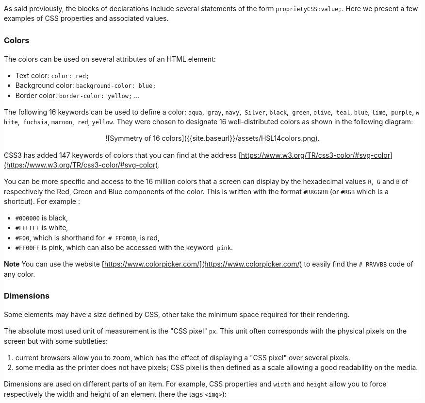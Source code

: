 As said previously, the blocks of declarations include several
statements of the form `proprietyCSS:value;`. Here we present a few
examples of CSS properties and associated values.

### Colors

The colors can be used on several attributes of an HTML element:

 * Text color: `color: red;`
 * Background color: `background-color: blue;`
 * Border color: `border-color: yellow;` ...

The following 16 keywords can be used to define a color: `aqua`,` gray`,
`navy`,` Silver`, `black`,` green`, `olive`,` teal`, `blue`, `lime`,` purple`,
`white`,` fuchsia`, `maroon`,` red`, `yellow`. They were chosen to designate 16
well-distributed colors as shown in the following diagram:

<div style="text-align: center">
![Symmetry of 16 colors]({{site.baseurl}}/assets/HSL14colors.png).
</div>

CSS3 has added 147 keywords of colors that you can find at the address
[https://www.w3.org/TR/css3-color/#svg-color](https://www.w3.org/TR/css3-color/#svg-color).

You can be more specific and access to the 16 million colors that a screen can
display by the hexadecimal values `R`,` G` and `B` of respectively the Red,
Green and Blue components of the color. This is written with the format
`#RRGGBB` (or `#RGB` which is a shortcut). For example :

 * `#000000` is black,
 * `#FFFFFF` is white,
 * `#F00`, which is shorthand for` # FF0000`, is red,
 * `#FF00FF` is pink, which can also be accessed with the keyword` pink`.

**Note** You can use the website
  [https://www.colorpicker.com/](https://www.colorpicker.com/) to easily find the
  `# RRVVBB` code of any color.

### Dimensions

Some elements may have a size defined by CSS, other take the minimum space
required for their rendering.

The absolute most used unit of measurement is the "CSS pixel" `px`. This unit
often corresponds with the physical pixels on the screen but with some
subtleties:

1. current browsers allow you to zoom, which has the effect of displaying a "CSS
   pixel" over several pixels.
2. some media as the printer does not have pixels; CSS pixel is then defined as
   a scale allowing a good readability on the media.

Dimensions are used on different parts of an item. For example, CSS properties
and `width` and `height` allow you to force respectively the width and height of
an element (here the tags `<img>`):
